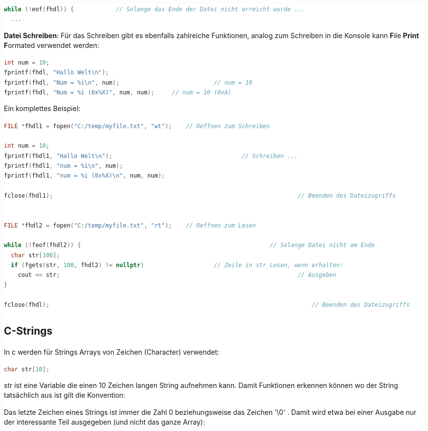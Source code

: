 ```c++
while (!eof(fhdl)) {			// Solange das Ende der Datei nicht erreicht wurde ...
  ...
```

**Datei Schreiben**: Für das Schreiben gibt es ebenfalls zahlreiche Funktionen, analog zum Schreiben in die Konsole kann **F**ile **Print** **F**ormated verwendet werden:

```c++
int num = 10;
fprintf(fhdl, "Hallo Welt\n");
fprintf(fhdl, "Num = %i\n", num);							// num = 10
fprintf(fhdl, "Num = %i (0x%X)", num, num);		// num = 10 (0xA)
```

Ein komplettes Beispiel:

```c++
FILE *fhdl1 = fopen("C:/temp/myfile.txt", "wt");	// Oeffnen zum Schreiben

int num = 10;
fprintf(fhdl1, "Hallo Welt\n");										// Schreiben ...
fprintf(fhdl1, "num = %i\n", num);
fprintf(fhdl1, "num = %i (0x%X)\n", num, num);

fclose(fhdl1);																		// Beenden des Dateizugriffs


FILE *fhdl2 = fopen("C:/temp/myfile.txt", "rt");	// Oeffnen zum Lesen

while (!feof(fhdl2)) {														// Solange Datei nicht am Ende
  char str[100];
  if (fgets(str, 100, fhdl2) != nullptr)					// Zeile in str Lesen, wenn erhalten:
    cout << str;																	// Ausgeben
}

fclose(fhdl);																			// Beenden des Dateizugriffs
```

## C-Strings

In c werden für Strings Arrays von Zeichen (Character) verwendet:

```c++
char str[10];
```

str ist eine Variable die einen 10 Zeichen langen String aufnehmen kann. Damit Funktionen erkennen können wo der String tatsächlich aus ist gilt die Konvention:

Das letzte Zeichen eines Strings ist immer die Zahl 0 beziehungsweise das Zeichen '\0' . Damit wird etwa bei einer Ausgabe nur der interessante Teil ausgegeben (und nicht das ganze Array):
